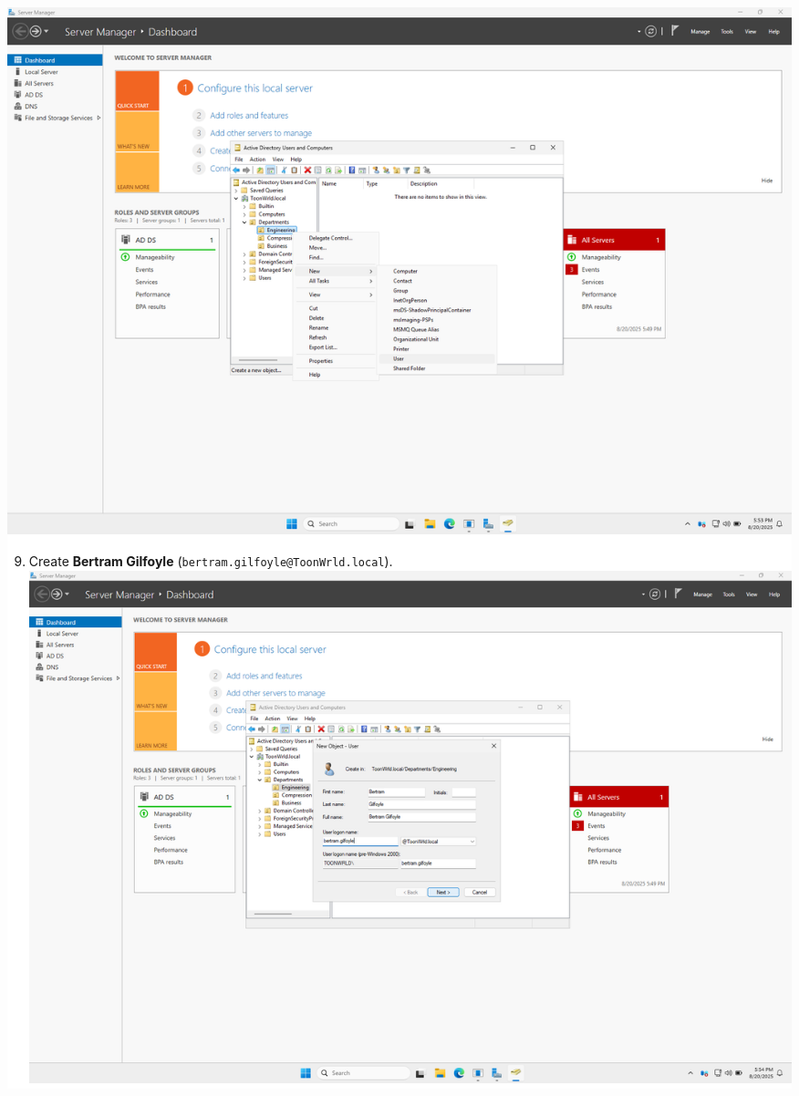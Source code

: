    ![Step 8](images/playbook/008.png)

9. Create **Bertram Gilfoyle** (`bertram.gilfoyle@ToonWrld.local`).  
   ![Step 9](images/playbook/009.png)
